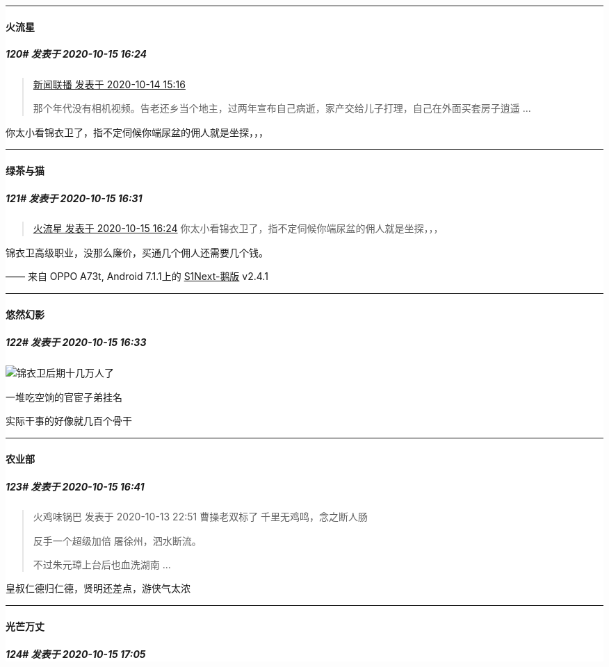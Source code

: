 -----

####  火流星  
##### 120#       发表于 2020-10-15 16:24


<blockquote><a href="httphttps://bbs.saraba1st.com/2b/forum.php?mod=redirect&amp;goto=findpost&amp;pid=49048490&amp;ptid=1965011" target="_blank">新闻联播 发表于 2020-10-14 15:16</a>

那个年代没有相机视频。告老还乡当个地主，过两年宣布自己病逝，家产交给儿子打理，自己在外面买套房子逍遥 ...</blockquote>
你太小看锦衣卫了，指不定伺候你端尿盆的佣人就是坐探，，，


-----

####  绿茶与猫  
##### 121#       发表于 2020-10-15 16:31


<blockquote><a href="httphttps://bbs.saraba1st.com/2b/forum.php?mod=redirect&amp;goto=findpost&amp;pid=49058192&amp;ptid=1965011" target="_blank">火流星 发表于 2020-10-15 16:24</a>
你太小看锦衣卫了，指不定伺候你端尿盆的佣人就是坐探，，，</blockquote>
锦衣卫高级职业，没那么廉价，买通几个佣人还需要几个钱。

—— 来自 OPPO A73t, Android 7.1.1上的 [S1Next-鹅版](https://github.com/ykrank/S1-Next/releases) v2.4.1


-----

####  悠然幻影  
##### 122#       发表于 2020-10-15 16:33


<img src="https://static.saraba1st.com/image/smiley/face2017/048.png" referrerpolicy="no-referrer">锦衣卫后期十几万人了


一堆吃空饷的官宦子弟挂名


实际干事的好像就几百个骨干


-----

####  农业部  
##### 123#       发表于 2020-10-15 16:41


<blockquote>火鸡味锅巴 发表于 2020-10-13 22:51
曹操老双标了 千里无鸡鸣，念之断人肠

反手一个超级加倍 屠徐州，泗水断流。

不过朱元璋上台后也血洗湖南 ...</blockquote>
皇叔仁德归仁德，贤明还差点，游侠气太浓


-----

####  光芒万丈  
##### 124#       发表于 2020-10-15 17:05
